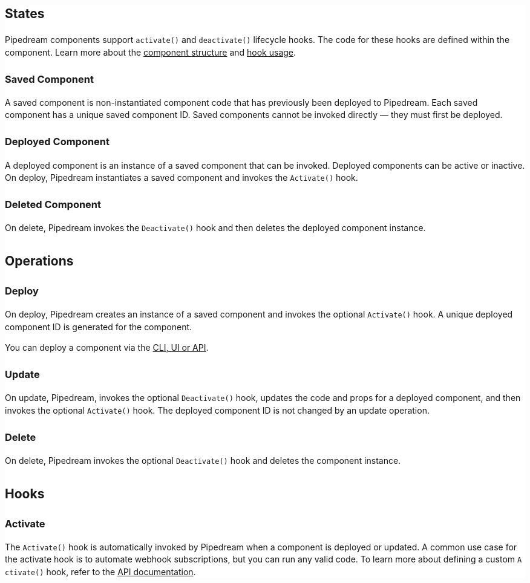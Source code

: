 ## States

Pipedream components support `activate()` and `deactivate()` lifecycle hooks. The code for these hooks are defined within the component. Learn more about the [component structure](#component-structure) and [hook usage](#hooks).

### Saved Component

A saved component is non-instantiated component code that has previously been deployed to Pipedream. Each saved component has a unique saved component ID. Saved components cannot be invoked directly — they must first be deployed.

### Deployed Component

A deployed component is an instance of a saved component that can be invoked. Deployed components can be active or inactive. On deploy, Pipedream instantiates a saved component and invokes the `Activate()` hook.

### Deleted Component

On delete, Pipedream invokes the `Deactivate()` hook and then deletes the deployed component instance.

## Operations

### Deploy

On deploy, Pipedream creates an instance of a saved component and invokes the optional `Activate()` hook. A unique deployed component ID is generated for the component.

You can deploy a component via the [CLI, UI or API](#management).

### Update

On update, Pipedream, invokes the optional `Deactivate()` hook, updates the code and props for a deployed component, and then invokes the optional `Activate()` hook. The deployed component ID is not changed by an update operation.

### Delete

On delete, Pipedream invokes the optional `Deactivate()` hook and deletes the component instance.

## Hooks

### Activate

The `Activate()` hook is automatically invoked by Pipedream when a component is deployed or updated. A common use case for the activate hook is to automate webhook subscriptions, but you can run any valid code. To learn more about defining a custom `Activate()` hook, refer to the [API documentation](#hooks-1).
